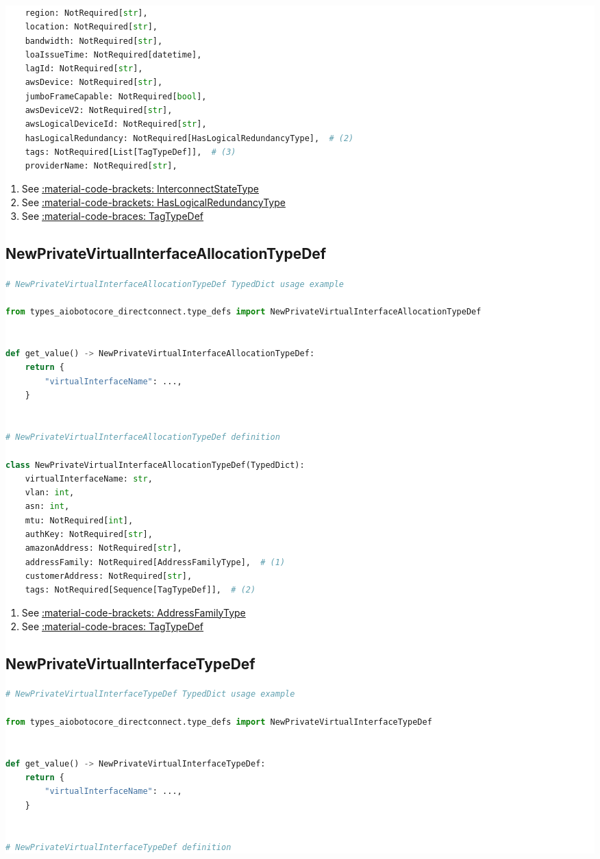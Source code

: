 ```python
    region: NotRequired[str],
    location: NotRequired[str],
    bandwidth: NotRequired[str],
    loaIssueTime: NotRequired[datetime],
    lagId: NotRequired[str],
    awsDevice: NotRequired[str],
    jumboFrameCapable: NotRequired[bool],
    awsDeviceV2: NotRequired[str],
    awsLogicalDeviceId: NotRequired[str],
    hasLogicalRedundancy: NotRequired[HasLogicalRedundancyType],  # (2)
    tags: NotRequired[List[TagTypeDef]],  # (3)
    providerName: NotRequired[str],
```

1. See [:material-code-brackets: InterconnectStateType](./literals.md#interconnectstatetype) 
2. See [:material-code-brackets: HasLogicalRedundancyType](./literals.md#haslogicalredundancytype) 
3. See [:material-code-braces: TagTypeDef](./type_defs.md#tagtypedef) 
## NewPrivateVirtualInterfaceAllocationTypeDef

```python
# NewPrivateVirtualInterfaceAllocationTypeDef TypedDict usage example

from types_aiobotocore_directconnect.type_defs import NewPrivateVirtualInterfaceAllocationTypeDef


def get_value() -> NewPrivateVirtualInterfaceAllocationTypeDef:
    return {
        "virtualInterfaceName": ...,
    }


# NewPrivateVirtualInterfaceAllocationTypeDef definition

class NewPrivateVirtualInterfaceAllocationTypeDef(TypedDict):
    virtualInterfaceName: str,
    vlan: int,
    asn: int,
    mtu: NotRequired[int],
    authKey: NotRequired[str],
    amazonAddress: NotRequired[str],
    addressFamily: NotRequired[AddressFamilyType],  # (1)
    customerAddress: NotRequired[str],
    tags: NotRequired[Sequence[TagTypeDef]],  # (2)
```

1. See [:material-code-brackets: AddressFamilyType](./literals.md#addressfamilytype) 
2. See [:material-code-braces: TagTypeDef](./type_defs.md#tagtypedef) 
## NewPrivateVirtualInterfaceTypeDef

```python
# NewPrivateVirtualInterfaceTypeDef TypedDict usage example

from types_aiobotocore_directconnect.type_defs import NewPrivateVirtualInterfaceTypeDef


def get_value() -> NewPrivateVirtualInterfaceTypeDef:
    return {
        "virtualInterfaceName": ...,
    }


# NewPrivateVirtualInterfaceTypeDef definition

```